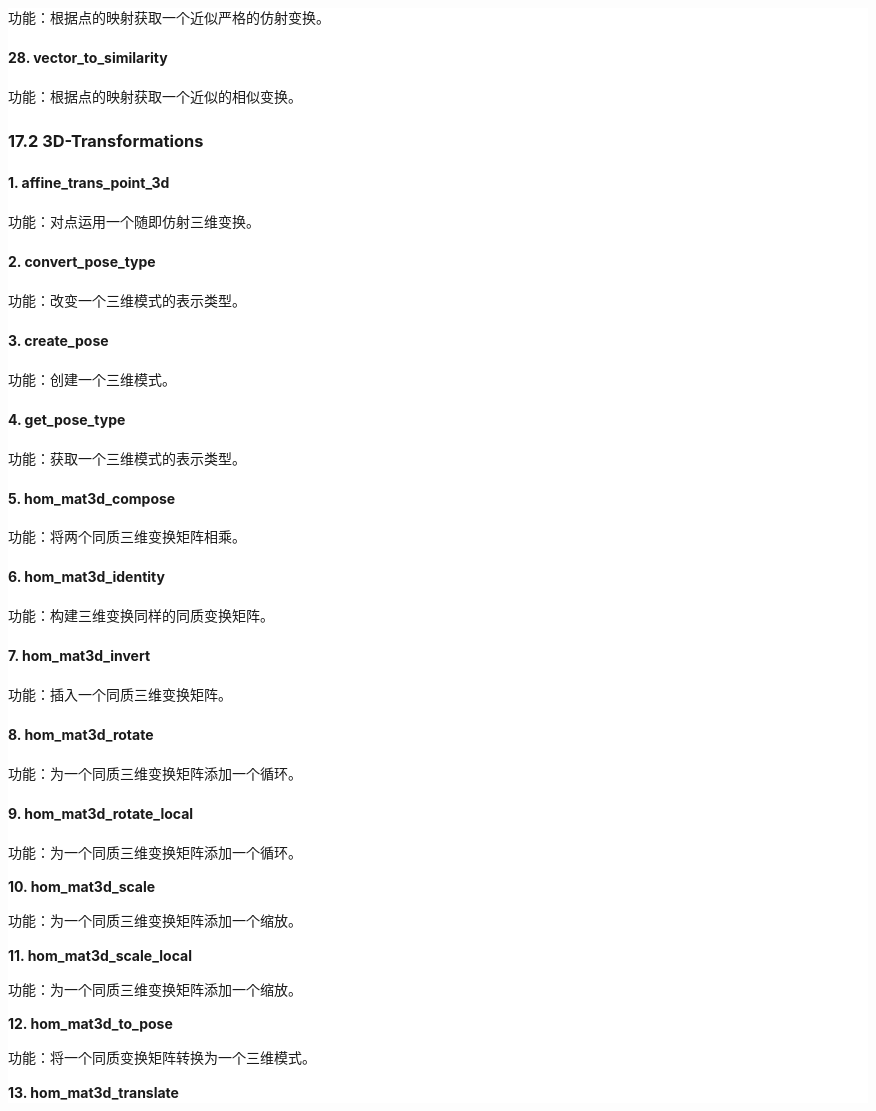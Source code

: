    功能：根据点的映射获取一个近似严格的仿射变换。

#### **28. vector_to_similarity**

   功能：根据点的映射获取一个近似的相似变换。

 

### **17.2  3D-Transformations**

#### **1. affine_trans_point_3d**

  功能：对点运用一个随即仿射三维变换。

#### **2. convert_pose_type**

  功能：改变一个三维模式的表示类型。

#### **3. create_pose**

  功能：创建一个三维模式。

#### **4. get_pose_type**

  功能：获取一个三维模式的表示类型。

#### **5. hom_mat3d_compose**

  功能：将两个同质三维变换矩阵相乘。

#### **6. hom_mat3d_identity**

  功能：构建三维变换同样的同质变换矩阵。

#### **7. hom_mat3d_invert**

  功能：插入一个同质三维变换矩阵。

#### **8. hom_mat3d_rotate**

  功能：为一个同质三维变换矩阵添加一个循环。

#### **9. hom_mat3d_rotate_local**

  功能：为一个同质三维变换矩阵添加一个循环。

**10. hom_mat3d_scale**

  功能：为一个同质三维变换矩阵添加一个缩放。

**11. hom_mat3d_scale_local**

  功能：为一个同质三维变换矩阵添加一个缩放。

**12. hom_mat3d_to_pose**

   功能：将一个同质变换矩阵转换为一个三维模式。

**13. hom_mat3d_translate**
